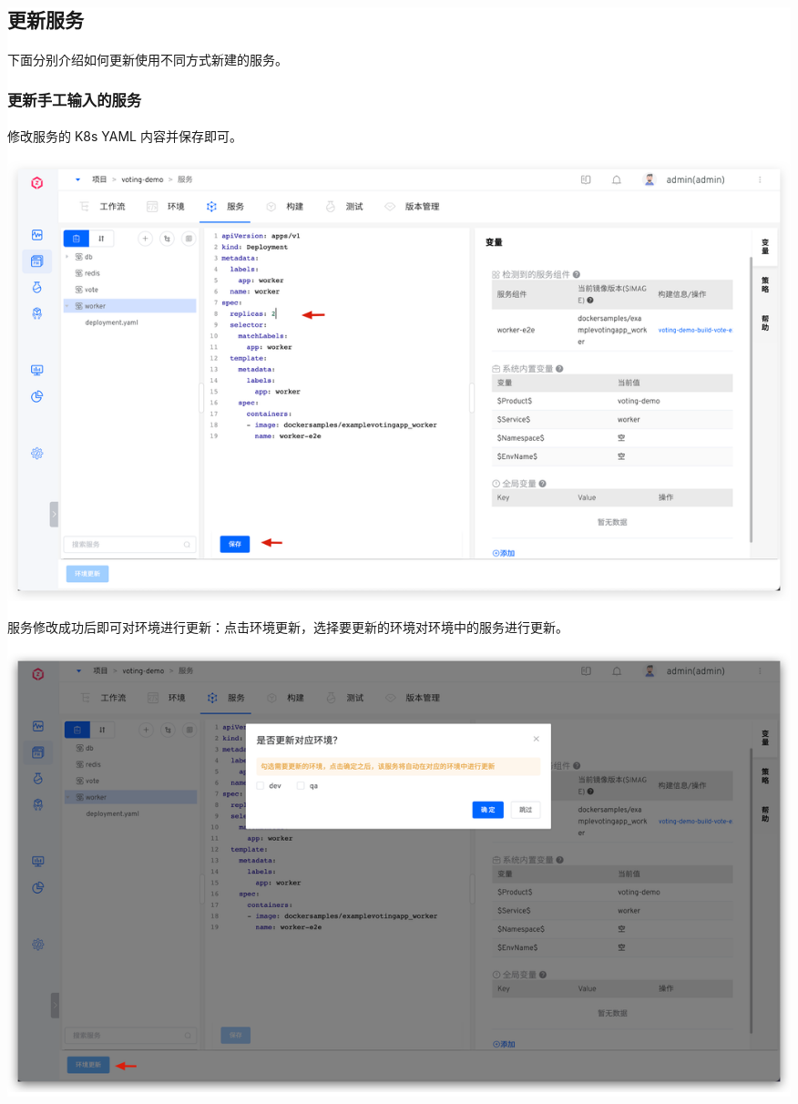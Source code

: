 ## 更新服务
下面分别介绍如何更新使用不同方式新建的服务。

### 更新手工输入的服务

修改服务的 K8s YAML  内容并保存即可。

![修改服务](../../../_images/service_5.png)

服务修改成功后即可对环境进行更新：点击环境更新，选择要更新的环境对环境中的服务进行更新。

![更新环境中的服务](../../../_images/service_4.png)

